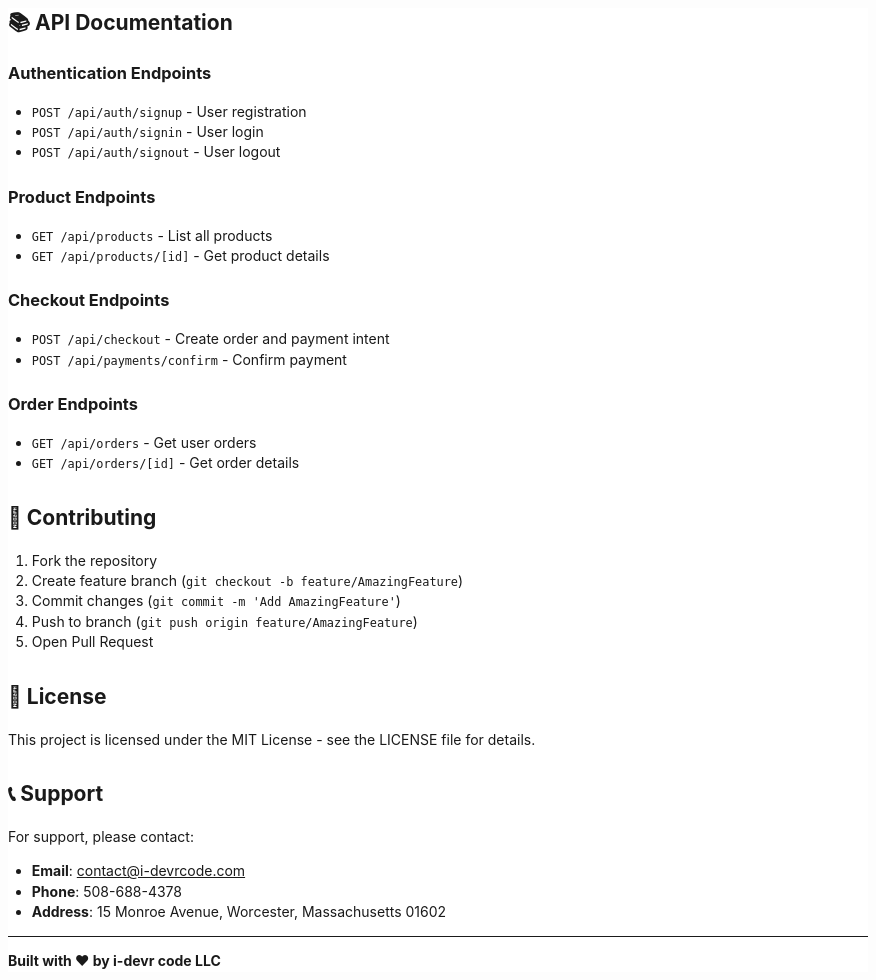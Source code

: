 ## 📚 API Documentation

### Authentication Endpoints
- `POST /api/auth/signup` - User registration
- `POST /api/auth/signin` - User login
- `POST /api/auth/signout` - User logout

### Product Endpoints
- `GET /api/products` - List all products
- `GET /api/products/[id]` - Get product details

### Checkout Endpoints
- `POST /api/checkout` - Create order and payment intent
- `POST /api/payments/confirm` - Confirm payment

### Order Endpoints
- `GET /api/orders` - Get user orders
- `GET /api/orders/[id]` - Get order details

## 🤝 Contributing

1. Fork the repository
2. Create feature branch (`git checkout -b feature/AmazingFeature`)
3. Commit changes (`git commit -m 'Add AmazingFeature'`)
4. Push to branch (`git push origin feature/AmazingFeature`)
5. Open Pull Request

## 📄 License

This project is licensed under the MIT License - see the LICENSE file for details.

## 📞 Support

For support, please contact:
- **Email**: contact@i-devrcode.com
- **Phone**: 508-688-4378
- **Address**: 15 Monroe Avenue, Worcester, Massachusetts 01602

---

**Built with ❤️ by i-devr code LLC**
